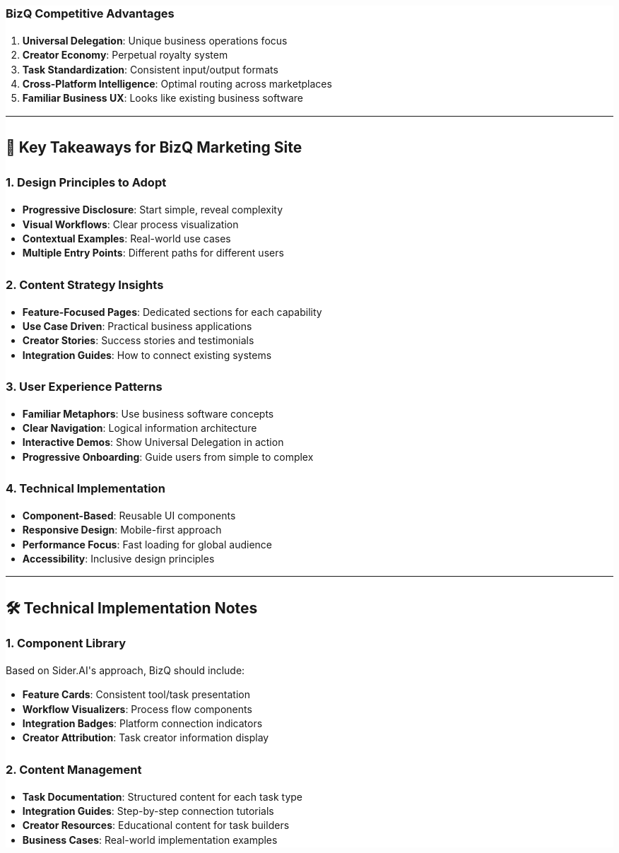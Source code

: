 ### **BizQ Competitive Advantages**
1. **Universal Delegation**: Unique business operations focus
2. **Creator Economy**: Perpetual royalty system
3. **Task Standardization**: Consistent input/output formats
4. **Cross-Platform Intelligence**: Optimal routing across marketplaces
5. **Familiar Business UX**: Looks like existing business software

---

## 🎯 **Key Takeaways for BizQ Marketing Site**

### **1. Design Principles to Adopt**
- **Progressive Disclosure**: Start simple, reveal complexity
- **Visual Workflows**: Clear process visualization
- **Contextual Examples**: Real-world use cases
- **Multiple Entry Points**: Different paths for different users

### **2. Content Strategy Insights**
- **Feature-Focused Pages**: Dedicated sections for each capability
- **Use Case Driven**: Practical business applications
- **Creator Stories**: Success stories and testimonials
- **Integration Guides**: How to connect existing systems

### **3. User Experience Patterns**
- **Familiar Metaphors**: Use business software concepts
- **Clear Navigation**: Logical information architecture
- **Interactive Demos**: Show Universal Delegation in action
- **Progressive Onboarding**: Guide users from simple to complex

### **4. Technical Implementation**
- **Component-Based**: Reusable UI components
- **Responsive Design**: Mobile-first approach
- **Performance Focus**: Fast loading for global audience
- **Accessibility**: Inclusive design principles

---

## 🛠️ **Technical Implementation Notes**

### **1. Component Library**
Based on Sider.AI's approach, BizQ should include:
- **Feature Cards**: Consistent tool/task presentation
- **Workflow Visualizers**: Process flow components
- **Integration Badges**: Platform connection indicators
- **Creator Attribution**: Task creator information display

### **2. Content Management**
- **Task Documentation**: Structured content for each task type
- **Integration Guides**: Step-by-step connection tutorials
- **Creator Resources**: Educational content for task builders
- **Business Cases**: Real-world implementation examples
